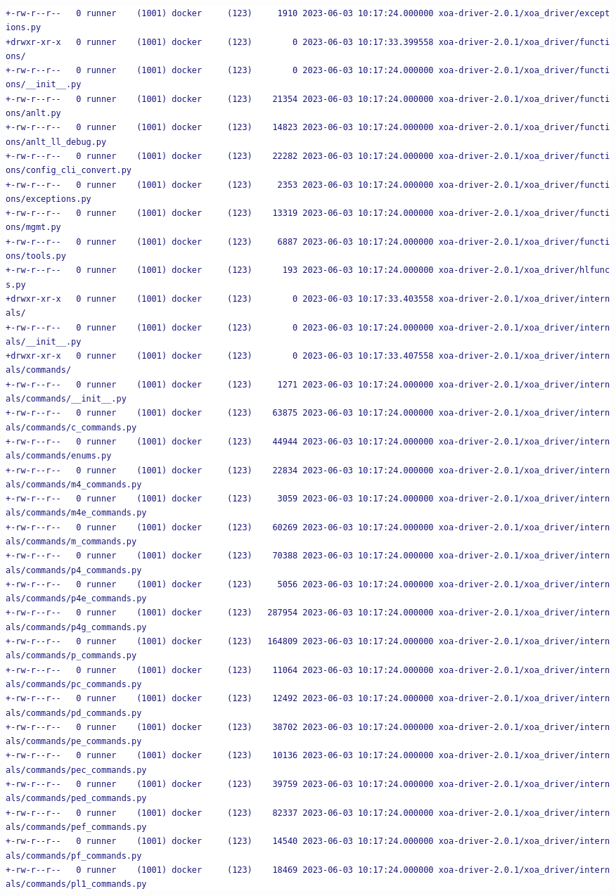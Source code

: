 ```diff
+-rw-r--r--   0 runner    (1001) docker     (123)     1910 2023-06-03 10:17:24.000000 xoa-driver-2.0.1/xoa_driver/exceptions.py
+drwxr-xr-x   0 runner    (1001) docker     (123)        0 2023-06-03 10:17:33.399558 xoa-driver-2.0.1/xoa_driver/functions/
+-rw-r--r--   0 runner    (1001) docker     (123)        0 2023-06-03 10:17:24.000000 xoa-driver-2.0.1/xoa_driver/functions/__init__.py
+-rw-r--r--   0 runner    (1001) docker     (123)    21354 2023-06-03 10:17:24.000000 xoa-driver-2.0.1/xoa_driver/functions/anlt.py
+-rw-r--r--   0 runner    (1001) docker     (123)    14823 2023-06-03 10:17:24.000000 xoa-driver-2.0.1/xoa_driver/functions/anlt_ll_debug.py
+-rw-r--r--   0 runner    (1001) docker     (123)    22282 2023-06-03 10:17:24.000000 xoa-driver-2.0.1/xoa_driver/functions/config_cli_convert.py
+-rw-r--r--   0 runner    (1001) docker     (123)     2353 2023-06-03 10:17:24.000000 xoa-driver-2.0.1/xoa_driver/functions/exceptions.py
+-rw-r--r--   0 runner    (1001) docker     (123)    13319 2023-06-03 10:17:24.000000 xoa-driver-2.0.1/xoa_driver/functions/mgmt.py
+-rw-r--r--   0 runner    (1001) docker     (123)     6887 2023-06-03 10:17:24.000000 xoa-driver-2.0.1/xoa_driver/functions/tools.py
+-rw-r--r--   0 runner    (1001) docker     (123)      193 2023-06-03 10:17:24.000000 xoa-driver-2.0.1/xoa_driver/hlfuncs.py
+drwxr-xr-x   0 runner    (1001) docker     (123)        0 2023-06-03 10:17:33.403558 xoa-driver-2.0.1/xoa_driver/internals/
+-rw-r--r--   0 runner    (1001) docker     (123)        0 2023-06-03 10:17:24.000000 xoa-driver-2.0.1/xoa_driver/internals/__init__.py
+drwxr-xr-x   0 runner    (1001) docker     (123)        0 2023-06-03 10:17:33.407558 xoa-driver-2.0.1/xoa_driver/internals/commands/
+-rw-r--r--   0 runner    (1001) docker     (123)     1271 2023-06-03 10:17:24.000000 xoa-driver-2.0.1/xoa_driver/internals/commands/__init__.py
+-rw-r--r--   0 runner    (1001) docker     (123)    63875 2023-06-03 10:17:24.000000 xoa-driver-2.0.1/xoa_driver/internals/commands/c_commands.py
+-rw-r--r--   0 runner    (1001) docker     (123)    44944 2023-06-03 10:17:24.000000 xoa-driver-2.0.1/xoa_driver/internals/commands/enums.py
+-rw-r--r--   0 runner    (1001) docker     (123)    22834 2023-06-03 10:17:24.000000 xoa-driver-2.0.1/xoa_driver/internals/commands/m4_commands.py
+-rw-r--r--   0 runner    (1001) docker     (123)     3059 2023-06-03 10:17:24.000000 xoa-driver-2.0.1/xoa_driver/internals/commands/m4e_commands.py
+-rw-r--r--   0 runner    (1001) docker     (123)    60269 2023-06-03 10:17:24.000000 xoa-driver-2.0.1/xoa_driver/internals/commands/m_commands.py
+-rw-r--r--   0 runner    (1001) docker     (123)    70388 2023-06-03 10:17:24.000000 xoa-driver-2.0.1/xoa_driver/internals/commands/p4_commands.py
+-rw-r--r--   0 runner    (1001) docker     (123)     5056 2023-06-03 10:17:24.000000 xoa-driver-2.0.1/xoa_driver/internals/commands/p4e_commands.py
+-rw-r--r--   0 runner    (1001) docker     (123)   287954 2023-06-03 10:17:24.000000 xoa-driver-2.0.1/xoa_driver/internals/commands/p4g_commands.py
+-rw-r--r--   0 runner    (1001) docker     (123)   164809 2023-06-03 10:17:24.000000 xoa-driver-2.0.1/xoa_driver/internals/commands/p_commands.py
+-rw-r--r--   0 runner    (1001) docker     (123)    11064 2023-06-03 10:17:24.000000 xoa-driver-2.0.1/xoa_driver/internals/commands/pc_commands.py
+-rw-r--r--   0 runner    (1001) docker     (123)    12492 2023-06-03 10:17:24.000000 xoa-driver-2.0.1/xoa_driver/internals/commands/pd_commands.py
+-rw-r--r--   0 runner    (1001) docker     (123)    38702 2023-06-03 10:17:24.000000 xoa-driver-2.0.1/xoa_driver/internals/commands/pe_commands.py
+-rw-r--r--   0 runner    (1001) docker     (123)    10136 2023-06-03 10:17:24.000000 xoa-driver-2.0.1/xoa_driver/internals/commands/pec_commands.py
+-rw-r--r--   0 runner    (1001) docker     (123)    39759 2023-06-03 10:17:24.000000 xoa-driver-2.0.1/xoa_driver/internals/commands/ped_commands.py
+-rw-r--r--   0 runner    (1001) docker     (123)    82337 2023-06-03 10:17:24.000000 xoa-driver-2.0.1/xoa_driver/internals/commands/pef_commands.py
+-rw-r--r--   0 runner    (1001) docker     (123)    14540 2023-06-03 10:17:24.000000 xoa-driver-2.0.1/xoa_driver/internals/commands/pf_commands.py
+-rw-r--r--   0 runner    (1001) docker     (123)    18469 2023-06-03 10:17:24.000000 xoa-driver-2.0.1/xoa_driver/internals/commands/pl1_commands.py
```
